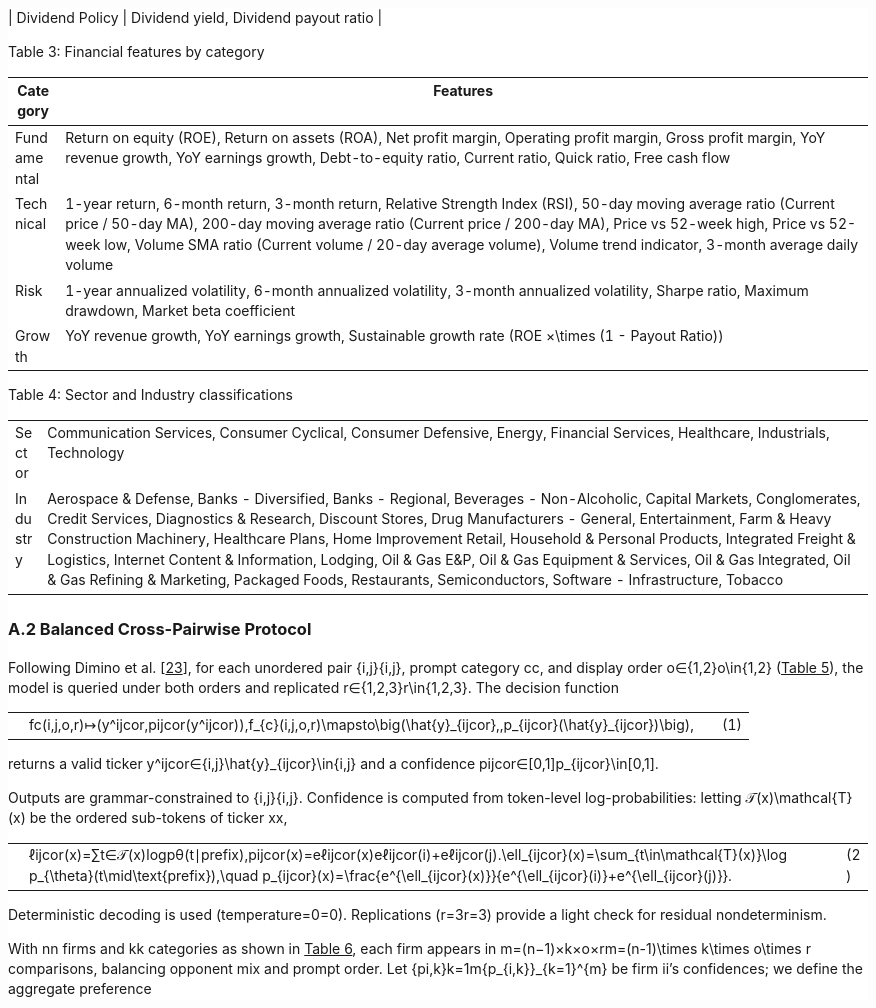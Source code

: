 | Dividend Policy | Dividend yield, Dividend payout ratio |




Table 3: Financial features by category

| Category | Features |
| --- | --- |
| Fundamental | Return on equity (ROE), Return on assets (ROA), Net profit margin, Operating profit margin, Gross profit margin, YoY revenue growth, YoY earnings growth, Debt-to-equity ratio, Current ratio, Quick ratio, Free cash flow |
| Technical | 1-year return, 6-month return, 3-month return, Relative Strength Index (RSI), 50-day moving average ratio (Current price / 50-day MA), 200-day moving average ratio (Current price / 200-day MA), Price vs 52-week high, Price vs 52-week low, Volume SMA ratio (Current volume / 20-day average volume), Volume trend indicator, 3-month average daily volume |
| Risk | 1-year annualized volatility, 6-month annualized volatility, 3-month annualized volatility, Sharpe ratio, Maximum drawdown, Market beta coefficient |
| Growth | YoY revenue growth, YoY earnings growth, Sustainable growth rate (ROE ×\times (1 - Payout Ratio)) |




Table 4: Sector and Industry classifications

|  |  |
| --- | --- |
| Sector | Communication Services, Consumer Cyclical, Consumer Defensive, Energy, Financial Services, Healthcare, Industrials, Technology |
| Industry | Aerospace & Defense, Banks - Diversified, Banks - Regional, Beverages - Non-Alcoholic, Capital Markets, Conglomerates, Credit Services, Diagnostics & Research, Discount Stores, Drug Manufacturers - General, Entertainment, Farm & Heavy Construction Machinery, Healthcare Plans, Home Improvement Retail, Household & Personal Products, Integrated Freight & Logistics, Internet Content & Information, Lodging, Oil & Gas E&P, Oil & Gas Equipment & Services, Oil & Gas Integrated, Oil & Gas Refining & Marketing, Packaged Foods, Restaurants, Semiconductors, Software - Infrastructure, Tobacco |

### A.2 Balanced Cross-Pairwise Protocol

Following Dimino et al. [[23](https://arxiv.org/html/2510.05702v1#bib.bib23)], for each unordered pair {i,j}\{i,j\}, prompt category cc, and display order o∈{1,2}o\in\{1,2\} ([Table 5](https://arxiv.org/html/2510.05702v1#A1.T5 "Table 5 ‣ A.2 Balanced Cross-Pairwise Protocol ‣ Appendix A Details of Methodology ‣ Uncovering Representation Bias for Investment Decisions in Open-Source Large Language Models")), the model is queried under both orders and replicated r∈{1,2,3}r\in\{1,2,3\}. The decision function

|  |  |  |  |
| --- | --- | --- | --- |
|  | fc​(i,j,o,r)↦(y^i​j​c​o​r,pi​j​c​o​r​(y^i​j​c​o​r)),f\_{c}(i,j,o,r)\mapsto\big(\hat{y}\_{ijcor},\,p\_{ijcor}(\hat{y}\_{ijcor})\big), |  | (1) |

returns a valid ticker y^i​j​c​o​r∈{i,j}\hat{y}\_{ijcor}\in\{i,j\} and a confidence pi​j​c​o​r∈[0,1]p\_{ijcor}\in[0,1].

Outputs are grammar-constrained to {i,j}\{i,j\}. Confidence is computed from token-level log-probabilities: letting 𝒯​(x)\mathcal{T}(x) be the ordered sub-tokens of ticker xx,

|  |  |  |  |
| --- | --- | --- | --- |
|  | ℓi​j​c​o​r​(x)=∑t∈𝒯​(x)log⁡pθ​(t∣prefix),pi​j​c​o​r​(x)=eℓi​j​c​o​r​(x)eℓi​j​c​o​r​(i)+eℓi​j​c​o​r​(j).\ell\_{ijcor}(x)=\sum\_{t\in\mathcal{T}(x)}\log p\_{\theta}(t\mid\text{prefix}),\quad p\_{ijcor}(x)=\frac{e^{\ell\_{ijcor}(x)}}{e^{\ell\_{ijcor}(i)}+e^{\ell\_{ijcor}(j)}}. |  | (2) |

Deterministic decoding is used (temperature=0=0). Replications (r=3r=3) provide a light check for residual nondeterminism.

With nn firms and kk categories as shown in [Table 6](https://arxiv.org/html/2510.05702v1#A1.T6 "Table 6 ‣ A.2 Balanced Cross-Pairwise Protocol ‣ Appendix A Details of Methodology ‣ Uncovering Representation Bias for Investment Decisions in Open-Source Large Language Models"), each firm appears in m=(n−1)×k×o×rm=(n-1)\times k\times o\times r comparisons, balancing opponent mix and prompt order. Let {pi,k}k=1m\{p\_{i,k}\}\_{k=1}^{m} be firm ii’s confidences; we define the aggregate preference
